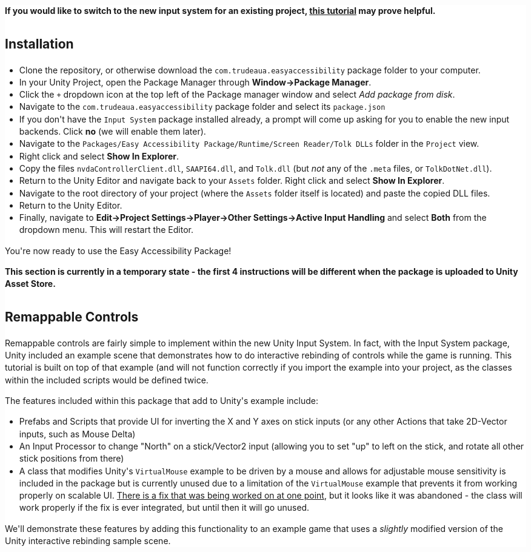 **If you would like to switch to the new input system for an existing project, [this tutorial](https://www.raywenderlich.com/9671886-new-unity-input-system-getting-started) may prove helpful.**

## Installation

* Clone the repository, or otherwise download the `com.trudeaua.easyaccessibility` package folder to your computer.
* In your Unity Project, open the Package Manager through **Window->Package Manager**.
* Click the `+` dropdown icon at the top left of the Package manager window and select _Add package from disk_.
* Navigate to the `com.trudeaua.easyaccessibility` package folder and select its `package.json`
* If you don't have the `Input System` package installed already, a prompt will come up asking for you to enable the new input backends. Click **no** (we will enable them later).
* Navigate to the `Packages/Easy Accessibility Package/Runtime/Screen Reader/Tolk DLLs` folder in the `Project` view.
* Right click and select **Show In Explorer**.
* Copy the files `nvdaControllerClient.dll`, `SAAPI64.dll`, and `Tolk.dll` (but _not_ any of the `.meta` files, or `TolkDotNet.dll`).
* Return to the Unity Editor and navigate back to your `Assets` folder. Right click and select  **Show In Explorer**.
* Navigate to the root directory of your project (where the `Assets` folder itself is located) and paste the copied DLL files.
* Return to the Unity Editor.
* Finally, navigate to **Edit->Project Settings->Player->Other Settings->Active Input Handling** and select **Both** from the dropdown menu. This will restart the Editor.

You're now ready to use the Easy Accessibility Package!

**This section is currently in a temporary state - the first 4 instructions will be different when the package is uploaded to Unity Asset Store.**

## Remappable Controls
Remappable controls are fairly simple to implement within the new Unity Input System. In fact, with the Input System package, Unity included an example scene that demonstrates how to do interactive rebinding of controls while the game is running. This tutorial is built on top of that example (and will not function correctly if you import the example into your project, as the classes within the included scripts would be defined twice.

The features included within this package that add to Unity's example include:
* Prefabs and Scripts that provide UI for inverting the X and Y axes on stick inputs (or any other Actions that take 2D-Vector inputs, such as Mouse Delta)
* An Input Processor to change "North" on a stick/Vector2 input (allowing you to set "up" to left on the stick, and rotate all other stick positions from there)
* A class that modifies Unity's `VirtualMouse` example to be driven by a mouse and allows for adjustable mouse sensitivity is included in the package but is currently unused due to a limitation of the `VirtualMouse` example that prevents it from working properly on scalable UI. [There is a fix that was being worked on at one point](https://github.com/Unity-Technologies/InputSystem/pull/1119), but it looks like it was abandoned - the class will work properly if the fix is ever integrated, but until then it will go unused. 

We'll demonstrate these features by adding this functionality to an example game that uses a _slightly_ modified version of the Unity interactive rebinding sample scene.
